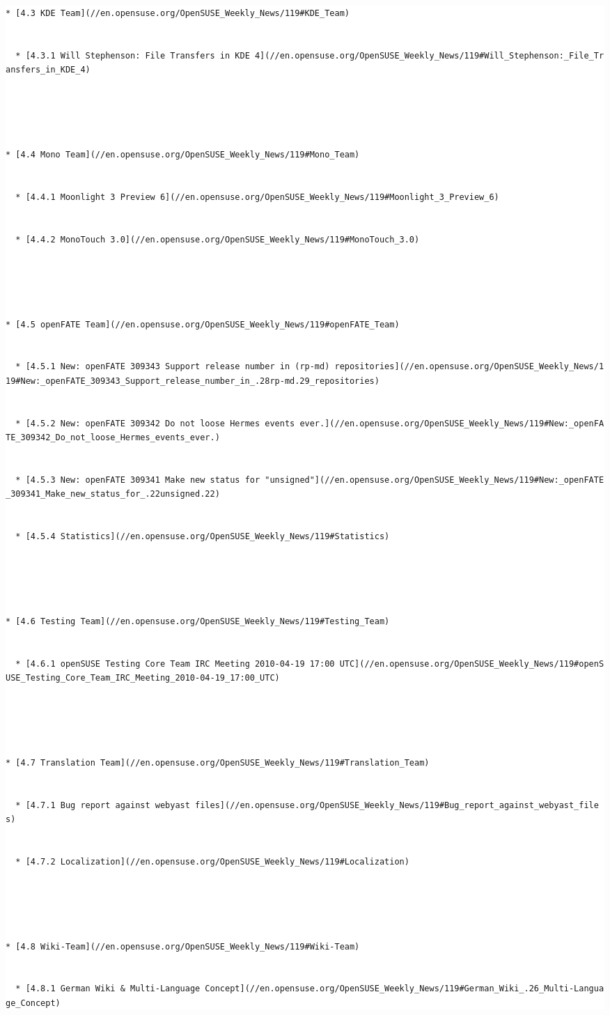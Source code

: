 
	
    * [4.3 KDE Team](//en.opensuse.org/OpenSUSE_Weekly_News/119#KDE_Team)

	
      * [4.3.1 Will Stephenson: File Transfers in KDE 4](//en.opensuse.org/OpenSUSE_Weekly_News/119#Will_Stephenson:_File_Transfers_in_KDE_4)




	
    * [4.4 Mono Team](//en.opensuse.org/OpenSUSE_Weekly_News/119#Mono_Team)

	
      * [4.4.1 Moonlight 3 Preview 6](//en.opensuse.org/OpenSUSE_Weekly_News/119#Moonlight_3_Preview_6)

	
      * [4.4.2 MonoTouch 3.0](//en.opensuse.org/OpenSUSE_Weekly_News/119#MonoTouch_3.0)




	
    * [4.5 openFATE Team](//en.opensuse.org/OpenSUSE_Weekly_News/119#openFATE_Team)

	
      * [4.5.1 New: openFATE 309343 Support release number in (rp-md) repositories](//en.opensuse.org/OpenSUSE_Weekly_News/119#New:_openFATE_309343_Support_release_number_in_.28rp-md.29_repositories)

	
      * [4.5.2 New: openFATE 309342 Do not loose Hermes events ever.](//en.opensuse.org/OpenSUSE_Weekly_News/119#New:_openFATE_309342_Do_not_loose_Hermes_events_ever.)

	
      * [4.5.3 New: openFATE 309341 Make new status for "unsigned"](//en.opensuse.org/OpenSUSE_Weekly_News/119#New:_openFATE_309341_Make_new_status_for_.22unsigned.22)

	
      * [4.5.4 Statistics](//en.opensuse.org/OpenSUSE_Weekly_News/119#Statistics)




	
    * [4.6 Testing Team](//en.opensuse.org/OpenSUSE_Weekly_News/119#Testing_Team)

	
      * [4.6.1 openSUSE Testing Core Team IRC Meeting 2010-04-19 17:00 UTC](//en.opensuse.org/OpenSUSE_Weekly_News/119#openSUSE_Testing_Core_Team_IRC_Meeting_2010-04-19_17:00_UTC)




	
    * [4.7 Translation Team](//en.opensuse.org/OpenSUSE_Weekly_News/119#Translation_Team)

	
      * [4.7.1 Bug report against webyast files](//en.opensuse.org/OpenSUSE_Weekly_News/119#Bug_report_against_webyast_files)

	
      * [4.7.2 Localization](//en.opensuse.org/OpenSUSE_Weekly_News/119#Localization)




	
    * [4.8 Wiki-Team](//en.opensuse.org/OpenSUSE_Weekly_News/119#Wiki-Team)

	
      * [4.8.1 German Wiki & Multi-Language Concept](//en.opensuse.org/OpenSUSE_Weekly_News/119#German_Wiki_.26_Multi-Language_Concept)
